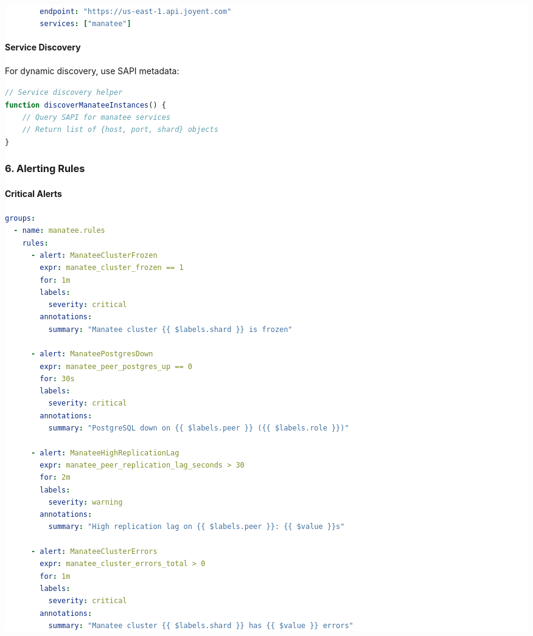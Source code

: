 ```yaml
        endpoint: "https://us-east-1.api.joyent.com"
        services: ["manatee"]
```

#### Service Discovery

For dynamic discovery, use SAPI metadata:

```javascript
// Service discovery helper
function discoverManateeInstances() {
    // Query SAPI for manatee services
    // Return list of {host, port, shard} objects
}
```

### 6. Alerting Rules

#### Critical Alerts

```yaml
groups:
  - name: manatee.rules
    rules:
      - alert: ManateeClusterFrozen
        expr: manatee_cluster_frozen == 1
        for: 1m
        labels:
          severity: critical
        annotations:
          summary: "Manatee cluster {{ $labels.shard }} is frozen"

      - alert: ManateePostgresDown
        expr: manatee_peer_postgres_up == 0
        for: 30s
        labels:
          severity: critical
        annotations:
          summary: "PostgreSQL down on {{ $labels.peer }} ({{ $labels.role }})"

      - alert: ManateeHighReplicationLag
        expr: manatee_peer_replication_lag_seconds > 30
        for: 2m
        labels:
          severity: warning
        annotations:
          summary: "High replication lag on {{ $labels.peer }}: {{ $value }}s"

      - alert: ManateeClusterErrors
        expr: manatee_cluster_errors_total > 0
        for: 1m
        labels:
          severity: critical
        annotations:
          summary: "Manatee cluster {{ $labels.shard }} has {{ $value }} errors"
```
